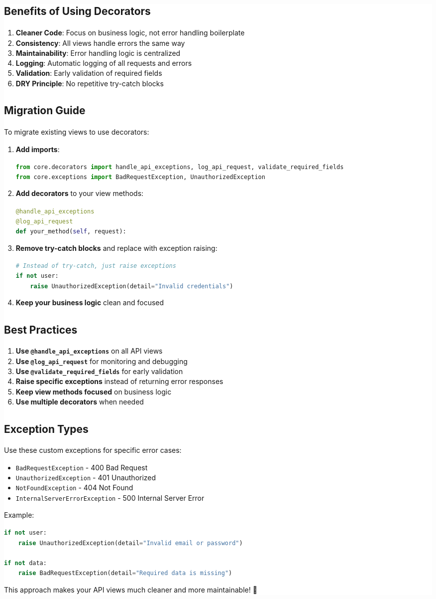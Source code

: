 
## Benefits of Using Decorators

1. **Cleaner Code**: Focus on business logic, not error handling boilerplate
2. **Consistency**: All views handle errors the same way
3. **Maintainability**: Error handling logic is centralized
4. **Logging**: Automatic logging of all requests and errors
5. **Validation**: Early validation of required fields
6. **DRY Principle**: No repetitive try-catch blocks

## Migration Guide

To migrate existing views to use decorators:

1. **Add imports**:
   ```python
   from core.decorators import handle_api_exceptions, log_api_request, validate_required_fields
   from core.exceptions import BadRequestException, UnauthorizedException
   ```

2. **Add decorators** to your view methods:
   ```python
   @handle_api_exceptions
   @log_api_request
   def your_method(self, request):
   ```

3. **Remove try-catch blocks** and replace with exception raising:
   ```python
   # Instead of try-catch, just raise exceptions
   if not user:
       raise UnauthorizedException(detail="Invalid credentials")
   ```

4. **Keep your business logic** clean and focused

## Best Practices

1. **Use `@handle_api_exceptions`** on all API views
2. **Use `@log_api_request`** for monitoring and debugging
3. **Use `@validate_required_fields`** for early validation
4. **Raise specific exceptions** instead of returning error responses
5. **Keep view methods focused** on business logic
6. **Use multiple decorators** when needed

## Exception Types

Use these custom exceptions for specific error cases:

- `BadRequestException` - 400 Bad Request
- `UnauthorizedException` - 401 Unauthorized  
- `NotFoundException` - 404 Not Found
- `InternalServerErrorException` - 500 Internal Server Error

Example:
```python
if not user:
    raise UnauthorizedException(detail="Invalid email or password")

if not data:
    raise BadRequestException(detail="Required data is missing")
```

This approach makes your API views much cleaner and more maintainable! 🎉 